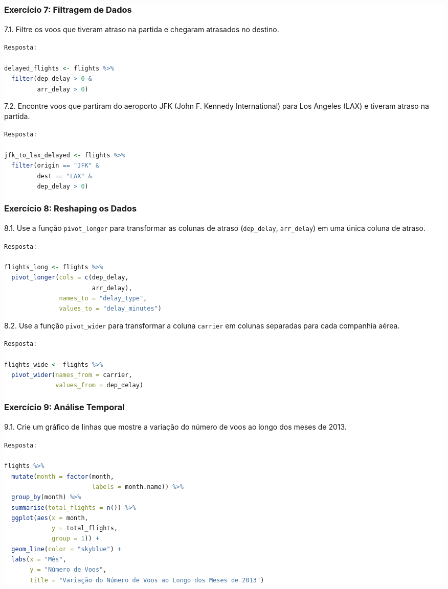 ### Exercício 7: Filtragem de Dados

7.1. Filtre os voos que tiveram atraso na partida e chegaram atrasados no destino.

``` r
Resposta:

delayed_flights <- flights %>%
  filter(dep_delay > 0 & 
         arr_delay > 0)
```

7.2. Encontre voos que partiram do aeroporto JFK (John F. Kennedy International) para Los Angeles (LAX) e tiveram atraso na partida.

``` r
Resposta:

jfk_to_lax_delayed <- flights %>%
  filter(origin == "JFK" & 
         dest == "LAX" &
         dep_delay > 0)
```

### Exercício 8: Reshaping os Dados

8.1. Use a função `pivot_longer` para transformar as colunas de atraso (`dep_delay`, `arr_delay`) em uma única coluna de atraso.

``` r
Resposta:

flights_long <- flights %>%
  pivot_longer(cols = c(dep_delay, 
                        arr_delay), 
               names_to = "delay_type", 
               values_to = "delay_minutes")
```

8.2. Use a função `pivot_wider` para transformar a coluna `carrier` em colunas separadas para cada companhia aérea.

``` r
Resposta:

flights_wide <- flights %>%
  pivot_wider(names_from = carrier, 
              values_from = dep_delay)
```

### Exercício 9: Análise Temporal

9.1. Crie um gráfico de linhas que mostre a variação do número de voos ao longo dos meses de 2013.

``` r
Resposta:

flights %>%
  mutate(month = factor(month, 
                        labels = month.name)) %>%
  group_by(month) %>%
  summarise(total_flights = n()) %>%
  ggplot(aes(x = month, 
             y = total_flights, 
             group = 1)) +
  geom_line(color = "skyblue") +
  labs(x = "Mês", 
       y = "Número de Voos",
       title = "Variação do Número de Voos ao Longo dos Meses de 2013")
```